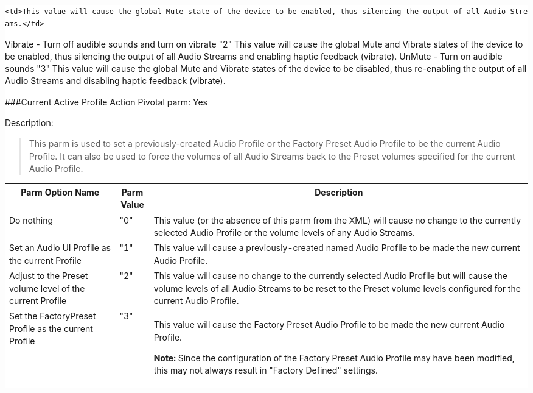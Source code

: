 	<td>This value will cause the global Mute state of the device to be enabled, thus silencing the output of all Audio Streams.</td>
  </tr>
  <tr>
    <td>Vibrate - Turn off audible sounds and turn on vibrate</td>
    <td>"2"</td>
	<td>This value will cause the global Mute and Vibrate states of the device to be enabled, thus silencing the output of all Audio Streams and enabling haptic feedback (vibrate).</td>
  </tr>
  <tr>
    <td>UnMute - Turn on audible sounds</td>
    <td>"3"</td>
	<td>This value will cause the global Mute and Vibrate states of the device to be disabled, thus re-enabling the output of all Audio Streams and disabling haptic feedback (vibrate).</td>
  </tr>
</table>
</div>	

###Current Active Profile Action
Pivotal parm: Yes

Description: 

>This parm is used to set a previously-created Audio Profile or the Factory Preset Audio Profile to be the current Audio Profile. It can also be used to force the volumes of all Audio Streams back to the Preset volumes specified for the current Audio Profile.

<div class="parm-table">
 <table>
	<tr>
		<th>Parm Option Name</th>
		<th>Parm Value</th>
		<th>Description</th>
	</tr>
  <tr>
    <td>Do nothing</td>
    <td>"0"</td>
	<td>This value (or the absence of this parm from the XML) will cause no change to the currently selected Audio Profile or the volume levels of any Audio Streams.</td>
  </tr>
  <tr>
    <td>Set an Audio UI Profile as the current Profile</td>
    <td>"1"</td>
	<td>This value will cause a previously-created named Audio Profile to be made the new current Audio Profile.</td>
  </tr>
  <tr>
    <td>Adjust to the Preset volume level of the current Profile</td>
    <td>"2"</td>
	<td>This value will cause no change to the currently selected Audio Profile but will cause the volume levels of all Audio Streams to be reset to the Preset volume levels configured for the current Audio Profile.</td>
  </tr>
  <tr>
    <td>Set the FactoryPreset Profile as the current Profile</td>
    <td>"3"</td>
	<td><p>This value will cause the Factory Preset Audio Profile to be made the new current Audio Profile.</p><p><b>Note:</b> Since the configuration of the Factory Preset Audio Profile may have been modified, this may not always result in "Factory Defined" settings.</p></td>
  </tr>
</table>
</div>	
